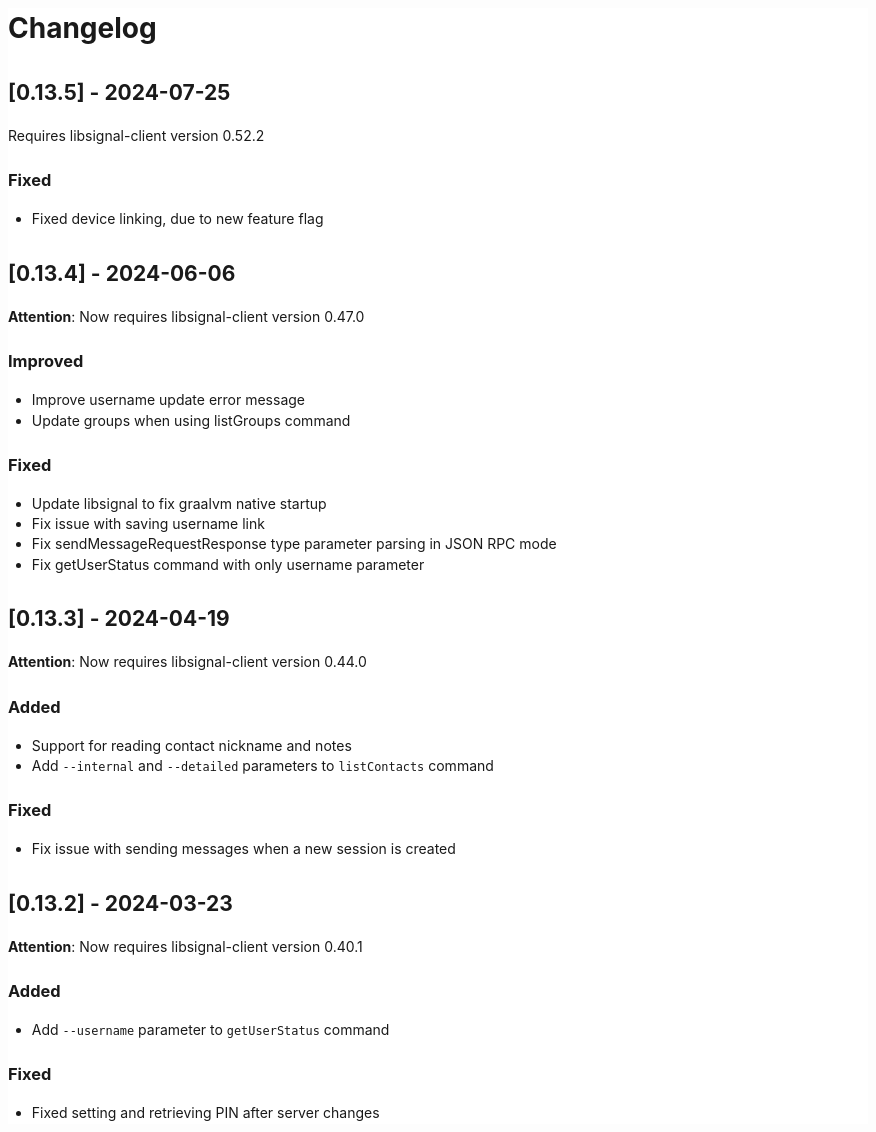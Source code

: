 # Changelog

## [0.13.5] - 2024-07-25

Requires libsignal-client version 0.52.2

### Fixed

- Fixed device linking, due to new feature flag

## [0.13.4] - 2024-06-06

**Attention**: Now requires libsignal-client version 0.47.0

### Improved

- Improve username update error message
- Update groups when using listGroups command

### Fixed

- Update libsignal to fix graalvm native startup
- Fix issue with saving username link
- Fix sendMessageRequestResponse type parameter parsing in JSON RPC mode
- Fix getUserStatus command with only username parameter

## [0.13.3] - 2024-04-19

**Attention**: Now requires libsignal-client version 0.44.0

### Added

- Support for reading contact nickname and notes
- Add `--internal` and `--detailed` parameters to `listContacts` command

### Fixed

- Fix issue with sending messages when a new session is created

## [0.13.2] - 2024-03-23

**Attention**: Now requires libsignal-client version 0.40.1

### Added

- Add `--username` parameter to `getUserStatus` command

### Fixed

- Fixed setting and retrieving PIN after server changes
